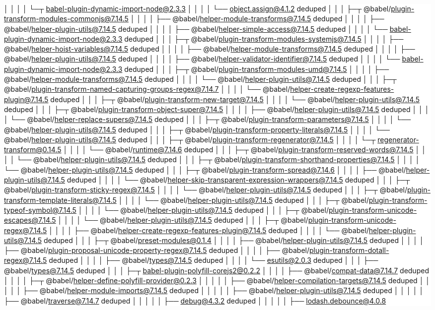 │ │ │ │ └─┬ babel-plugin-dynamic-import-node@2.3.3
│ │ │ │   └── object.assign@4.1.2 deduped
│ │ │ ├─┬ @babel/plugin-transform-modules-commonjs@7.14.5
│ │ │ │ ├── @babel/helper-module-transforms@7.14.5 deduped
│ │ │ │ ├── @babel/helper-plugin-utils@7.14.5 deduped
│ │ │ │ ├── @babel/helper-simple-access@7.14.5 deduped
│ │ │ │ └── babel-plugin-dynamic-import-node@2.3.3 deduped
│ │ │ ├─┬ @babel/plugin-transform-modules-systemjs@7.14.5
│ │ │ │ ├── @babel/helper-hoist-variables@7.14.5 deduped
│ │ │ │ ├── @babel/helper-module-transforms@7.14.5 deduped
│ │ │ │ ├── @babel/helper-plugin-utils@7.14.5 deduped
│ │ │ │ ├── @babel/helper-validator-identifier@7.14.5 deduped
│ │ │ │ └── babel-plugin-dynamic-import-node@2.3.3 deduped
│ │ │ ├─┬ @babel/plugin-transform-modules-umd@7.14.5
│ │ │ │ ├── @babel/helper-module-transforms@7.14.5 deduped
│ │ │ │ └── @babel/helper-plugin-utils@7.14.5 deduped
│ │ │ ├─┬ @babel/plugin-transform-named-capturing-groups-regex@7.14.7
│ │ │ │ └── @babel/helper-create-regexp-features-plugin@7.14.5 deduped
│ │ │ ├─┬ @babel/plugin-transform-new-target@7.14.5
│ │ │ │ └── @babel/helper-plugin-utils@7.14.5 deduped
│ │ │ ├─┬ @babel/plugin-transform-object-super@7.14.5
│ │ │ │ ├── @babel/helper-plugin-utils@7.14.5 deduped
│ │ │ │ └── @babel/helper-replace-supers@7.14.5 deduped
│ │ │ ├─┬ @babel/plugin-transform-parameters@7.14.5
│ │ │ │ └── @babel/helper-plugin-utils@7.14.5 deduped
│ │ │ ├─┬ @babel/plugin-transform-property-literals@7.14.5
│ │ │ │ └── @babel/helper-plugin-utils@7.14.5 deduped
│ │ │ ├─┬ @babel/plugin-transform-regenerator@7.14.5
│ │ │ │ └─┬ regenerator-transform@0.14.5
│ │ │ │   └── @babel/runtime@7.14.6 deduped
│ │ │ ├─┬ @babel/plugin-transform-reserved-words@7.14.5
│ │ │ │ └── @babel/helper-plugin-utils@7.14.5 deduped
│ │ │ ├─┬ @babel/plugin-transform-shorthand-properties@7.14.5
│ │ │ │ └── @babel/helper-plugin-utils@7.14.5 deduped
│ │ │ ├─┬ @babel/plugin-transform-spread@7.14.6
│ │ │ │ ├── @babel/helper-plugin-utils@7.14.5 deduped
│ │ │ │ └── @babel/helper-skip-transparent-expression-wrappers@7.14.5 deduped
│ │ │ ├─┬ @babel/plugin-transform-sticky-regex@7.14.5
│ │ │ │ └── @babel/helper-plugin-utils@7.14.5 deduped
│ │ │ ├─┬ @babel/plugin-transform-template-literals@7.14.5
│ │ │ │ └── @babel/helper-plugin-utils@7.14.5 deduped
│ │ │ ├─┬ @babel/plugin-transform-typeof-symbol@7.14.5
│ │ │ │ └── @babel/helper-plugin-utils@7.14.5 deduped
│ │ │ ├─┬ @babel/plugin-transform-unicode-escapes@7.14.5
│ │ │ │ └── @babel/helper-plugin-utils@7.14.5 deduped
│ │ │ ├─┬ @babel/plugin-transform-unicode-regex@7.14.5
│ │ │ │ ├── @babel/helper-create-regexp-features-plugin@7.14.5 deduped
│ │ │ │ └── @babel/helper-plugin-utils@7.14.5 deduped
│ │ │ ├─┬ @babel/preset-modules@0.1.4
│ │ │ │ ├── @babel/helper-plugin-utils@7.14.5 deduped
│ │ │ │ ├── @babel/plugin-proposal-unicode-property-regex@7.14.5 deduped
│ │ │ │ ├── @babel/plugin-transform-dotall-regex@7.14.5 deduped
│ │ │ │ ├── @babel/types@7.14.5 deduped
│ │ │ │ └── esutils@2.0.3 deduped
│ │ │ ├── @babel/types@7.14.5 deduped
│ │ │ ├─┬ babel-plugin-polyfill-corejs2@0.2.2
│ │ │ │ ├── @babel/compat-data@7.14.7 deduped
│ │ │ │ ├─┬ @babel/helper-define-polyfill-provider@0.2.3
│ │ │ │ │ ├── @babel/helper-compilation-targets@7.14.5 deduped
│ │ │ │ │ ├── @babel/helper-module-imports@7.14.5 deduped
│ │ │ │ │ ├── @babel/helper-plugin-utils@7.14.5 deduped
│ │ │ │ │ ├── @babel/traverse@7.14.7 deduped
│ │ │ │ │ ├── debug@4.3.2 deduped
│ │ │ │ │ ├── lodash.debounce@4.0.8